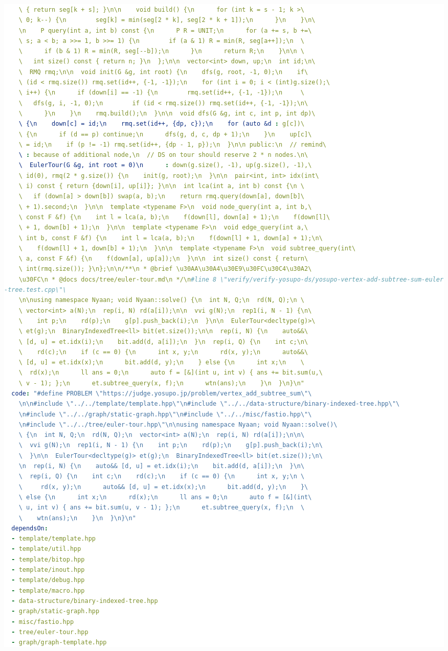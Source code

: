 ```yaml
    \ { return seg[k + s]; }\n\n    void build() {\n      for (int k = s - 1; k >\
    \ 0; k--) {\n        seg[k] = min(seg[2 * k], seg[2 * k + 1]);\n      }\n    }\n\
    \n    P query(int a, int b) const {\n      P R = UNIT;\n      for (a += s, b +=\
    \ s; a < b; a >>= 1, b >>= 1) {\n        if (a & 1) R = min(R, seg[a++]);\n  \
    \      if (b & 1) R = min(R, seg[--b]);\n      }\n      return R;\n    }\n\n \
    \   int size() const { return n; }\n  };\n\n  vector<int> down, up;\n  int id;\n\
    \  RMQ rmq;\n\n  void init(G &g, int root) {\n    dfs(g, root, -1, 0);\n    if\
    \ (id < rmq.size()) rmq.set(id++, {-1, -1});\n    for (int i = 0; i < (int)g.size();\
    \ i++) {\n      if (down[i] == -1) {\n        rmq.set(id++, {-1, -1});\n     \
    \   dfs(g, i, -1, 0);\n        if (id < rmq.size()) rmq.set(id++, {-1, -1});\n\
    \      }\n    }\n    rmq.build();\n  }\n\n  void dfs(G &g, int c, int p, int dp)\
    \ {\n    down[c] = id;\n    rmq.set(id++, {dp, c});\n    for (auto &d : g[c])\
    \ {\n      if (d == p) continue;\n      dfs(g, d, c, dp + 1);\n    }\n    up[c]\
    \ = id;\n    if (p != -1) rmq.set(id++, {dp - 1, p});\n  }\n\n public:\n  // remind\
    \ : because of additional node,\n  // DS on tour should reserve 2 * n nodes.\n\
    \  EulerTour(G &g, int root = 0)\n      : down(g.size(), -1), up(g.size(), -1),\
    \ id(0), rmq(2 * g.size()) {\n    init(g, root);\n  }\n\n  pair<int, int> idx(int\
    \ i) const { return {down[i], up[i]}; }\n\n  int lca(int a, int b) const {\n \
    \   if (down[a] > down[b]) swap(a, b);\n    return rmq.query(down[a], down[b]\
    \ + 1).second;\n  }\n\n  template <typename F>\n  void node_query(int a, int b,\
    \ const F &f) {\n    int l = lca(a, b);\n    f(down[l], down[a] + 1);\n    f(down[l]\
    \ + 1, down[b] + 1);\n  }\n\n  template <typename F>\n  void edge_query(int a,\
    \ int b, const F &f) {\n    int l = lca(a, b);\n    f(down[l] + 1, down[a] + 1);\n\
    \    f(down[l] + 1, down[b] + 1);\n  }\n\n  template <typename F>\n  void subtree_query(int\
    \ a, const F &f) {\n    f(down[a], up[a]);\n  }\n\n  int size() const { return\
    \ int(rmq.size()); }\n};\n\n/**\n * @brief \u30AA\u30A4\u30E9\u30FC\u30C4\u30A2\
    \u30FC\n * @docs docs/tree/euler-tour.md\n */\n#line 8 \"verify/verify-yosupo-ds/yosupo-vertex-add-subtree-sum-euler-tree.test.cpp\"\
    \n\nusing namespace Nyaan; void Nyaan::solve() {\n  int N, Q;\n  rd(N, Q);\n \
    \ vector<int> a(N);\n  rep(i, N) rd(a[i]);\n\n  vvi g(N);\n  rep1(i, N - 1) {\n\
    \    int p;\n    rd(p);\n    g[p].push_back(i);\n  }\n\n  EulerTour<decltype(g)>\
    \ et(g);\n  BinaryIndexedTree<ll> bit(et.size());\n\n  rep(i, N) {\n    auto&&\
    \ [d, u] = et.idx(i);\n    bit.add(d, a[i]);\n  }\n  rep(i, Q) {\n    int c;\n\
    \    rd(c);\n    if (c == 0) {\n      int x, y;\n      rd(x, y);\n      auto&&\
    \ [d, u] = et.idx(x);\n      bit.add(d, y);\n    } else {\n      int x;\n    \
    \  rd(x);\n      ll ans = 0;\n      auto f = [&](int u, int v) { ans += bit.sum(u,\
    \ v - 1); };\n      et.subtree_query(x, f);\n      wtn(ans);\n    }\n  }\n}\n"
  code: "#define PROBLEM \"https://judge.yosupo.jp/problem/vertex_add_subtree_sum\"\
    \n\n#include \"../../template/template.hpp\"\n#include \"../../data-structure/binary-indexed-tree.hpp\"\
    \n#include \"../../graph/static-graph.hpp\"\n#include \"../../misc/fastio.hpp\"\
    \n#include \"../../tree/euler-tour.hpp\"\n\nusing namespace Nyaan; void Nyaan::solve()\
    \ {\n  int N, Q;\n  rd(N, Q);\n  vector<int> a(N);\n  rep(i, N) rd(a[i]);\n\n\
    \  vvi g(N);\n  rep1(i, N - 1) {\n    int p;\n    rd(p);\n    g[p].push_back(i);\n\
    \  }\n\n  EulerTour<decltype(g)> et(g);\n  BinaryIndexedTree<ll> bit(et.size());\n\
    \n  rep(i, N) {\n    auto&& [d, u] = et.idx(i);\n    bit.add(d, a[i]);\n  }\n\
    \  rep(i, Q) {\n    int c;\n    rd(c);\n    if (c == 0) {\n      int x, y;\n \
    \     rd(x, y);\n      auto&& [d, u] = et.idx(x);\n      bit.add(d, y);\n    }\
    \ else {\n      int x;\n      rd(x);\n      ll ans = 0;\n      auto f = [&](int\
    \ u, int v) { ans += bit.sum(u, v - 1); };\n      et.subtree_query(x, f);\n  \
    \    wtn(ans);\n    }\n  }\n}\n"
  dependsOn:
  - template/template.hpp
  - template/util.hpp
  - template/bitop.hpp
  - template/inout.hpp
  - template/debug.hpp
  - template/macro.hpp
  - data-structure/binary-indexed-tree.hpp
  - graph/static-graph.hpp
  - misc/fastio.hpp
  - tree/euler-tour.hpp
  - graph/graph-template.hpp
```